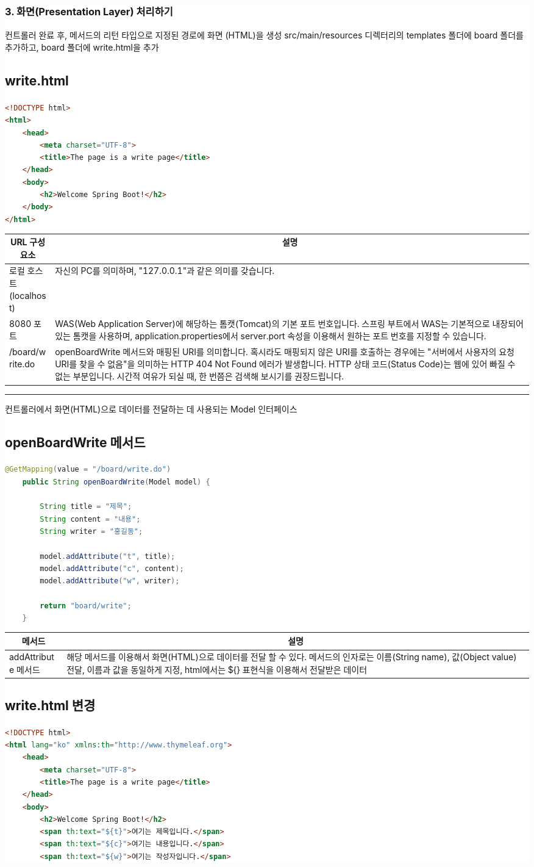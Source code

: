 ### 3. 화면(Presentation Layer) 처리하기
컨트롤러 완료 후, 메서드의 리턴 타입으로 지정된 경로에 화면 (HTML)을 생성
src/main/resources 디렉터리의 templates 폴더에 board 폴더를 추가하고, board 폴더에 write.html을 추가
## write.html
```html
<!DOCTYPE html>
<html>
	<head>
		<meta charset="UTF-8">
		<title>The page is a write page</title>
	</head>
	<body>
		<h2>Welcome Spring Boot!</h2>
	</body>
</html>
```

|URL 구성요소|설명|
|--|--|
|로컬 호스트(localhost)|자신의 PC를 의미하며, "127.0.0.1"과 같은 의미를 갖습니다.|
|8080 포트|WAS(Web Application Server)에 해당하는 톰캣(Tomcat)의 기본 포트 번호입니다. 스프링 부트에서 WAS는 기본적으로 내장되어 있는 톰캣을 사용하며, application.properties에서 server.port 속성을 이용해서 원하는 포트 번호를 지정할 수 있습니다.|
|/board/write.do|openBoardWrite 메서드와 매핑된 URI를 의미합니다. 혹시라도 매핑되지 않은 URI를 호출하는 경우에는 "서버에서 사용자의 요청 URI를 찾을 수 없음"을 의미하는 HTTP 404 Not Found 에러가 발생합니다. HTTP 상태 코드(Status Code)는 웹에 있어 빠질 수 없는 부분입니다. 시간적 여유가 되실 때, 한 번쯤은 검색해 보시기를 권장드립니다.|
---

컨트롤러에서 화면(HTML)으로 데이터를 전달하는 데 사용되는 Model 인터페이스

## openBoardWrite 메서드
```java
@GetMapping(value = "/board/write.do")
	public String openBoardWrite(Model model) {

		String title = "제목";
		String content = "내용";
		String writer = "홍길동";

		model.addAttribute("t", title);
		model.addAttribute("c", content);
		model.addAttribute("w", writer);

		return "board/write";
	}
```

|메서드|설명|
|--|--|
|addAttribute 메서드| 해당 메서드를 이용해서 화면(HTML)으로 데이터를 전달 할 수 있다. 메서드의 인자로는 이름(String name), 값(Object value) 전달, 이름과 값을 동일하게 지정, html에서는 ${} 표현식을 이용해서 전달받은 데이터|

## write.html 변경
```html
<!DOCTYPE html>
<html lang="ko" xmlns:th="http://www.thymeleaf.org">
	<head>
		<meta charset="UTF-8">
		<title>The page is a write page</title>
	</head>
	<body>
		<h2>Welcome Spring Boot!</h2>
		<span th:text="${t}">여기는 제목입니다.</span>
		<span th:text="${c}">여기는 내용입니다.</span>
		<span th:text="${w}">여기는 작성자입니다.</span>
```